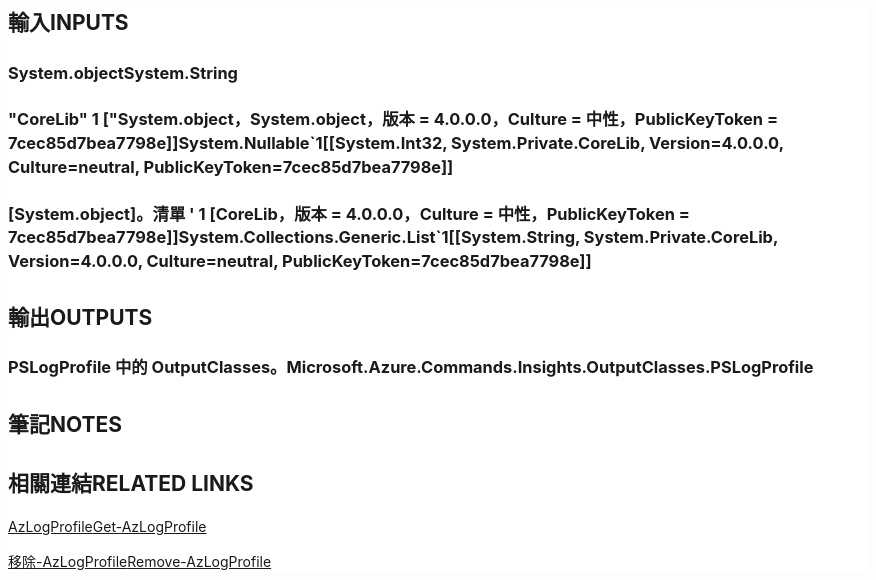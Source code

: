 ## <span data-ttu-id="ae757-153">輸入</span><span class="sxs-lookup"><span data-stu-id="ae757-153">INPUTS</span></span>

### <span data-ttu-id="ae757-154">System.object</span><span class="sxs-lookup"><span data-stu-id="ae757-154">System.String</span></span>

### <span data-ttu-id="ae757-155">"CoreLib" 1 ["System.object，System.object，版本 = 4.0.0.0，Culture = 中性，PublicKeyToken = 7cec85d7bea7798e]]</span><span class="sxs-lookup"><span data-stu-id="ae757-155">System.Nullable\`1[[System.Int32, System.Private.CoreLib, Version=4.0.0.0, Culture=neutral, PublicKeyToken=7cec85d7bea7798e]]</span></span>

### <span data-ttu-id="ae757-156">[System.object]。清單 ' 1 [CoreLib，版本 = 4.0.0.0，Culture = 中性，PublicKeyToken = 7cec85d7bea7798e]]</span><span class="sxs-lookup"><span data-stu-id="ae757-156">System.Collections.Generic.List\`1[[System.String, System.Private.CoreLib, Version=4.0.0.0, Culture=neutral, PublicKeyToken=7cec85d7bea7798e]]</span></span>

## <span data-ttu-id="ae757-157">輸出</span><span class="sxs-lookup"><span data-stu-id="ae757-157">OUTPUTS</span></span>

### <span data-ttu-id="ae757-158">PSLogProfile 中的 OutputClasses。</span><span class="sxs-lookup"><span data-stu-id="ae757-158">Microsoft.Azure.Commands.Insights.OutputClasses.PSLogProfile</span></span>

## <span data-ttu-id="ae757-159">筆記</span><span class="sxs-lookup"><span data-stu-id="ae757-159">NOTES</span></span>

## <span data-ttu-id="ae757-160">相關連結</span><span class="sxs-lookup"><span data-stu-id="ae757-160">RELATED LINKS</span></span>

[<span data-ttu-id="ae757-161">AzLogProfile</span><span class="sxs-lookup"><span data-stu-id="ae757-161">Get-AzLogProfile</span></span>](./Get-AzLogProfile.md)

[<span data-ttu-id="ae757-162">移除-AzLogProfile</span><span class="sxs-lookup"><span data-stu-id="ae757-162">Remove-AzLogProfile</span></span>](./Remove-AzLogProfile.md)


